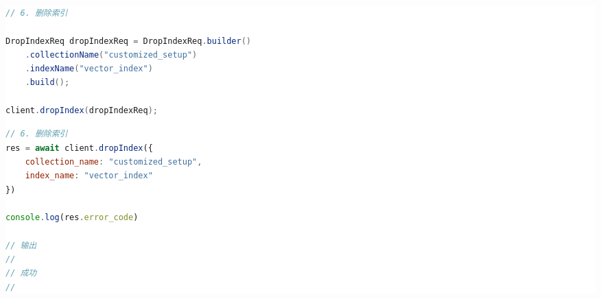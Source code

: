 ```java
// 6. 删除索引

DropIndexReq dropIndexReq = DropIndexReq.builder()
    .collectionName("customized_setup")
    .indexName("vector_index")
    .build();

client.dropIndex(dropIndexReq);
```

```javascript
// 6. 删除索引
res = await client.dropIndex({
    collection_name: "customized_setup",
    index_name: "vector_index"
})

console.log(res.error_code)

// 输出
// 
// 成功
// 
```
